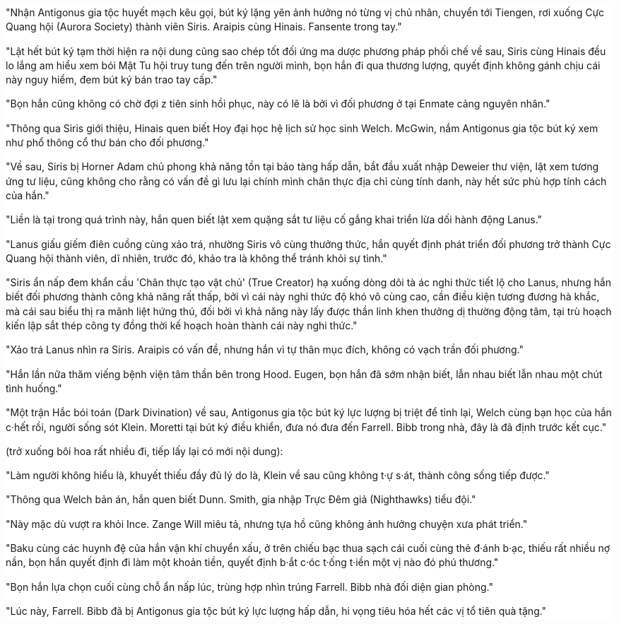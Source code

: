 "Nhận Antigonus gia tộc huyết mạch kêu gọi, bút ký lặng yên ảnh hưởng nó từng vị chủ nhân, chuyển tới Tiengen, rơi xuống Cực Quang hội (Aurora Society) thành viên Siris. Araipis cùng Hinais. Fansente trong tay."

"Lật hết bút ký tạm thời hiện ra nội dung cũng sao chép tốt đối ứng ma dược phương pháp phối chế về sau, Siris cùng Hinais đều lo lắng am hiểu xem bói Mật Tu hội truy tung đến trên người mình, bọn hắn đi qua thương lượng, quyết định không gánh chịu cái này nguy hiểm, đem bút ký bán trao tay cấp."

"Bọn hắn cũng không có chờ đợi z tiên sinh hồi phục, này có lẽ là bởi vì đối phương ở tại Enmate cảng nguyên nhân."

"Thông qua Siris giới thiệu, Hinais quen biết Hoy đại học hệ lịch sử học sinh Welch. McGwin, nắm Antigonus gia tộc bút ký xem như phổ thông cổ thư bán cho đối phương."

"Về sau, Siris bị Horner Adam chủ phong khả năng tồn tại bảo tàng hấp dẫn, bắt đầu xuất nhập Deweier thư viện, lật xem tương ứng tư liệu, cũng không cho rằng có vấn đề gì lưu lại chính mình chân thực địa chỉ cùng tính danh, này hết sức phù hợp tính cách của hắn."

"Liền là tại trong quá trình này, hắn quen biết lật xem quặng sắt tư liệu cố gắng khai triển lừa dối hành động Lanus."

"Lanus giấu giếm điên cuồng cùng xảo trá, nhường Siris vô cùng thưởng thức, hắn quyết định phát triển đối phương trở thành Cực Quang hội thành viên, dĩ nhiên, trước đó, khảo tra là không thể tránh khỏi sự tình."

"Siris ẩn nấp đem khẩn cầu 'Chân thực tạo vật chủ' (True Creator) hạ xuống dòng dõi tà ác nghi thức tiết lộ cho Lanus, nhưng hắn biết đối phương thành công khả năng rất thấp, bởi vì cái này nghi thức độ khó vô cùng cao, cần điều kiện tương đương hà khắc, mà cái sau biểu thị ra mãnh liệt hứng thú, đối bởi vì khả năng này lấy được thần linh khen thưởng dị thường động tâm, tại trù hoạch kiến lập sắt thép công ty đồng thời kế hoạch hoàn thành cái này nghi thức."

"Xảo trá Lanus nhìn ra Siris. Araipis có vấn đề, nhưng hắn vì tự thân mục đích, không có vạch trần đối phương."

"Hắn lần nữa thăm viếng bệnh viện tâm thần bên trong Hood. Eugen, bọn hắn đã sớm nhận biết, lẫn nhau biết lẫn nhau một chút tình huống."

"Một trận Hắc bói toán (Dark Divination) về sau, Antigonus gia tộc bút ký lực lượng bị triệt để tỉnh lại, Welch cùng bạn học của hắn c·hết rồi, người sống sót Klein. Moretti tại bút ký điều khiển, đưa nó đưa đến Farrell. Bibb trong nhà, đây là đã định trước kết cục."

(trở xuống bôi hoa rất nhiều đi, tiếp lấy lại có mới nội dung):

"Làm người không hiểu là, khuyết thiếu đầy đủ lý do là, Klein về sau cũng không t·ự s·át, thành công sống tiếp được."

"Thông qua Welch bản án, hắn quen biết Dunn. Smith, gia nhập Trực Đêm giả (Nighthawks) tiểu đội."

"Này mặc dù vượt ra khỏi Ince. Zange Will miêu tả, nhưng tựa hồ cũng không ảnh hưởng chuyện xưa phát triển."

"Baku cùng các huynh đệ của hắn vận khí chuyển xấu, ở trên chiếu bạc thua sạch cái cuối cùng thẻ đ·ánh b·ạc, thiếu rất nhiều nợ nần, bọn hắn quyết định đi làm một khoản tiền, quyết định b·ắt c·óc t·ống t·iền một vị nào đó phú thương."

"Bọn hắn lựa chọn cuối cùng chỗ ẩn nấp lúc, trùng hợp nhìn trúng Farrell. Bibb nhà đối diện gian phòng."

"Lúc này, Farrell. Bibb đã bị Antigonus gia tộc bút ký lực lượng hấp dẫn, hi vọng tiêu hóa hết các vị tổ tiên quà tặng."
